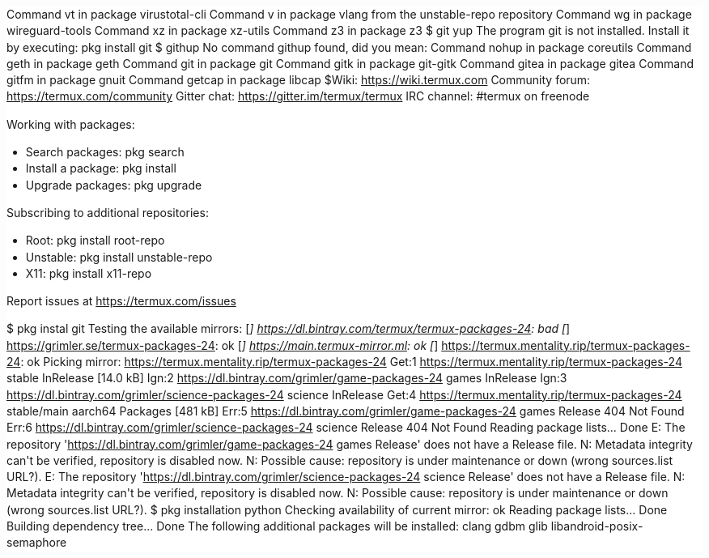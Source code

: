  Command vt in package virustotal-cli
 Command v in package vlang from the unstable-repo repository
 Command wg in package wireguard-tools
 Command xz in package xz-utils
 Command z3 in package z3
$ git yup
The program git is not installed. Install it by executing:
 pkg install git
$ githup
No command githup found, did you mean:
 Command nohup in package coreutils
 Command geth in package geth
 Command git in package git
 Command gitk in package git-gitk
 Command gitea in package gitea
 Command gitfm in package gnuit
 Command getcap in package libcap
$Wiki:            https://wiki.termux.com
Community forum: https://termux.com/community
Gitter chat:     https://gitter.im/termux/termux
IRC channel:     #termux on freenode

Working with packages:

 * Search packages:   pkg search <query>
 * Install a package: pkg install <package>
 * Upgrade packages:  pkg upgrade

Subscribing to additional repositories:

 * Root:     pkg install root-repo
 * Unstable: pkg install unstable-repo
 * X11:      pkg install x11-repo

Report issues at https://termux.com/issues

$ pkg instal git
Testing the available mirrors:
[*] https://dl.bintray.com/termux/termux-packages-24: bad
[*] https://grimler.se/termux-packages-24: ok
[*] https://main.termux-mirror.ml: ok
[*] https://termux.mentality.rip/termux-packages-24: ok
Picking mirror: https://termux.mentality.rip/termux-packages-24
Get:1 https://termux.mentality.rip/termux-packages-24 stable InRelease [14.0 kB]
Ign:2 https://dl.bintray.com/grimler/game-packages-24 games InRelease
Ign:3 https://dl.bintray.com/grimler/science-packages-24 science InRelease
Get:4 https://termux.mentality.rip/termux-packages-24 stable/main aarch64 Packages [481 kB]
Err:5 https://dl.bintray.com/grimler/game-packages-24 games Release
  404  Not Found
Err:6 https://dl.bintray.com/grimler/science-packages-24 science Release
  404  Not Found
Reading package lists... Done
E: The repository 'https://dl.bintray.com/grimler/game-packages-24 games Release' does not have a Release file.
N: Metadata integrity can't be verified, repository is disabled now.
N: Possible cause: repository is under maintenance or down (wrong sources.list URL?).
E: The repository 'https://dl.bintray.com/grimler/science-packages-24 science Release' does not have a Release file.
N: Metadata integrity can't be verified, repository is disabled now.
N: Possible cause: repository is under maintenance or down (wrong sources.list URL?).
$ pkg installation python
Checking availability of current mirror: ok
Reading package lists... Done
Building dependency tree... Done
The following additional packages will be installed:
  clang gdbm glib libandroid-posix-semaphore